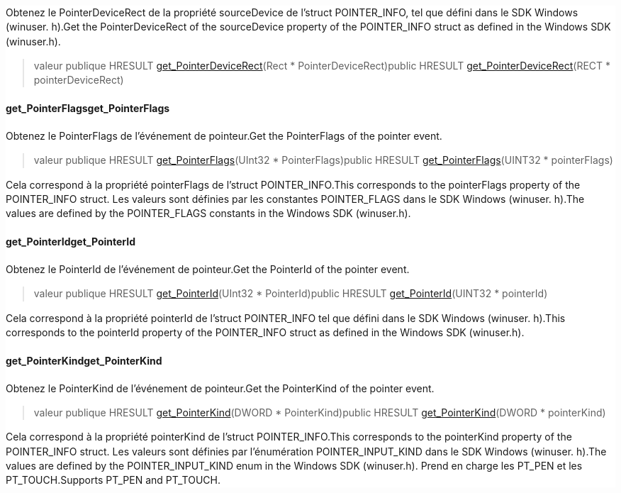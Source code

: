 <span data-ttu-id="da0bf-297">Obtenez le PointerDeviceRect de la propriété sourceDevice de l’struct POINTER_INFO, tel que défini dans le SDK Windows (winuser. h).</span><span class="sxs-lookup"><span data-stu-id="da0bf-297">Get the PointerDeviceRect of the sourceDevice property of the POINTER_INFO struct as defined in the Windows SDK (winuser.h).</span></span>

> <span data-ttu-id="da0bf-298">valeur publique HRESULT [get_PointerDeviceRect](#get_pointerdevicerect)(Rect \* PointerDeviceRect)</span><span class="sxs-lookup"><span data-stu-id="da0bf-298">public HRESULT [get_PointerDeviceRect](#get_pointerdevicerect)(RECT \* pointerDeviceRect)</span></span>

#### <span data-ttu-id="da0bf-299">get_PointerFlags</span><span class="sxs-lookup"><span data-stu-id="da0bf-299">get_PointerFlags</span></span> 

<span data-ttu-id="da0bf-300">Obtenez le PointerFlags de l’événement de pointeur.</span><span class="sxs-lookup"><span data-stu-id="da0bf-300">Get the PointerFlags of the pointer event.</span></span>

> <span data-ttu-id="da0bf-301">valeur publique HRESULT [get_PointerFlags](#get_pointerflags)(UInt32 \* PointerFlags)</span><span class="sxs-lookup"><span data-stu-id="da0bf-301">public HRESULT [get_PointerFlags](#get_pointerflags)(UINT32 \* pointerFlags)</span></span>

<span data-ttu-id="da0bf-302">Cela correspond à la propriété pointerFlags de l’struct POINTER_INFO.</span><span class="sxs-lookup"><span data-stu-id="da0bf-302">This corresponds to the pointerFlags property of the POINTER_INFO struct.</span></span> <span data-ttu-id="da0bf-303">Les valeurs sont définies par les constantes POINTER_FLAGS dans le SDK Windows (winuser. h).</span><span class="sxs-lookup"><span data-stu-id="da0bf-303">The values are defined by the POINTER_FLAGS constants in the Windows SDK (winuser.h).</span></span>

#### <span data-ttu-id="da0bf-304">get_PointerId</span><span class="sxs-lookup"><span data-stu-id="da0bf-304">get_PointerId</span></span> 

<span data-ttu-id="da0bf-305">Obtenez le PointerId de l’événement de pointeur.</span><span class="sxs-lookup"><span data-stu-id="da0bf-305">Get the PointerId of the pointer event.</span></span>

> <span data-ttu-id="da0bf-306">valeur publique HRESULT [get_PointerId](#get_pointerid)(UInt32 \* PointerId)</span><span class="sxs-lookup"><span data-stu-id="da0bf-306">public HRESULT [get_PointerId](#get_pointerid)(UINT32 \* pointerId)</span></span>

<span data-ttu-id="da0bf-307">Cela correspond à la propriété pointerId de l’struct POINTER_INFO tel que défini dans le SDK Windows (winuser. h).</span><span class="sxs-lookup"><span data-stu-id="da0bf-307">This corresponds to the pointerId property of the POINTER_INFO struct as defined in the Windows SDK (winuser.h).</span></span>

#### <span data-ttu-id="da0bf-308">get_PointerKind</span><span class="sxs-lookup"><span data-stu-id="da0bf-308">get_PointerKind</span></span> 

<span data-ttu-id="da0bf-309">Obtenez le PointerKind de l’événement de pointeur.</span><span class="sxs-lookup"><span data-stu-id="da0bf-309">Get the PointerKind of the pointer event.</span></span>

> <span data-ttu-id="da0bf-310">valeur publique HRESULT [get_PointerKind](#get_pointerkind)(DWORD \* PointerKind)</span><span class="sxs-lookup"><span data-stu-id="da0bf-310">public HRESULT [get_PointerKind](#get_pointerkind)(DWORD \* pointerKind)</span></span>

<span data-ttu-id="da0bf-311">Cela correspond à la propriété pointerKind de l’struct POINTER_INFO.</span><span class="sxs-lookup"><span data-stu-id="da0bf-311">This corresponds to the pointerKind property of the POINTER_INFO struct.</span></span> <span data-ttu-id="da0bf-312">Les valeurs sont définies par l’énumération POINTER_INPUT_KIND dans le SDK Windows (winuser. h).</span><span class="sxs-lookup"><span data-stu-id="da0bf-312">The values are defined by the POINTER_INPUT_KIND enum in the Windows SDK (winuser.h).</span></span> <span data-ttu-id="da0bf-313">Prend en charge les PT_PEN et les PT_TOUCH.</span><span class="sxs-lookup"><span data-stu-id="da0bf-313">Supports PT_PEN and PT_TOUCH.</span></span>
